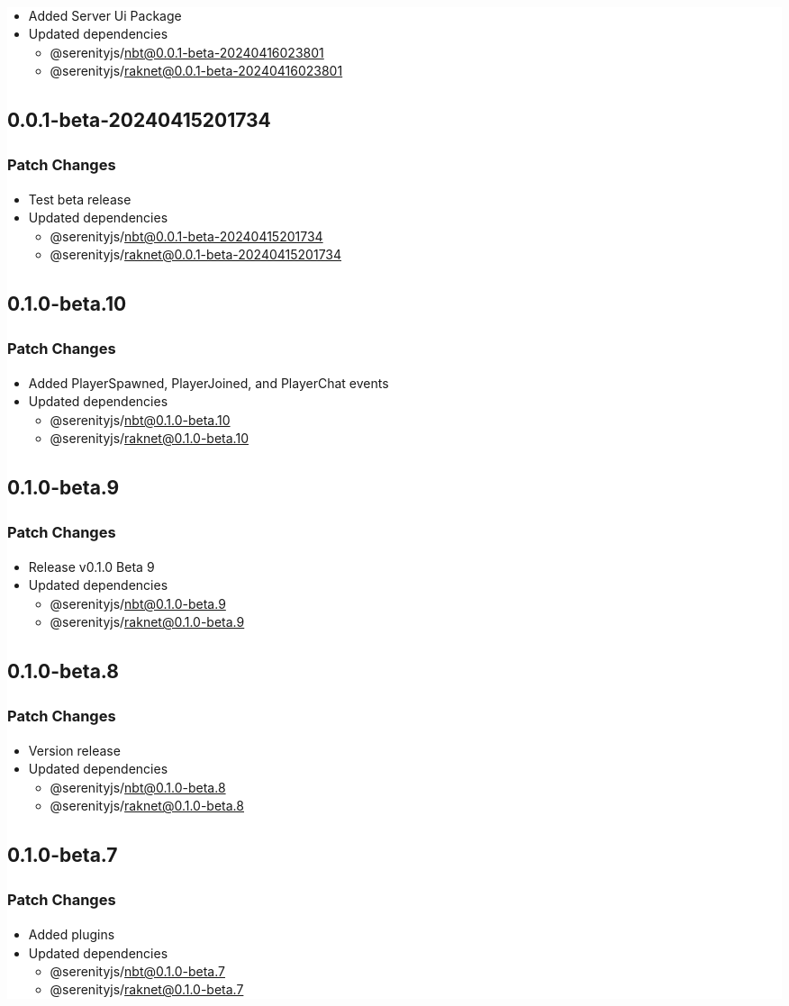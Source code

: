 - Added Server Ui Package
- Updated dependencies
  - @serenityjs/nbt@0.0.1-beta-20240416023801
  - @serenityjs/raknet@0.0.1-beta-20240416023801

## 0.0.1-beta-20240415201734

### Patch Changes

- Test beta release
- Updated dependencies
  - @serenityjs/nbt@0.0.1-beta-20240415201734
  - @serenityjs/raknet@0.0.1-beta-20240415201734

## 0.1.0-beta.10

### Patch Changes

- Added PlayerSpawned, PlayerJoined, and PlayerChat events
- Updated dependencies
  - @serenityjs/nbt@0.1.0-beta.10
  - @serenityjs/raknet@0.1.0-beta.10

## 0.1.0-beta.9

### Patch Changes

- Release v0.1.0 Beta 9
- Updated dependencies
  - @serenityjs/nbt@0.1.0-beta.9
  - @serenityjs/raknet@0.1.0-beta.9

## 0.1.0-beta.8

### Patch Changes

- Version release
- Updated dependencies
  - @serenityjs/nbt@0.1.0-beta.8
  - @serenityjs/raknet@0.1.0-beta.8

## 0.1.0-beta.7

### Patch Changes

- Added plugins
- Updated dependencies
  - @serenityjs/nbt@0.1.0-beta.7
  - @serenityjs/raknet@0.1.0-beta.7
